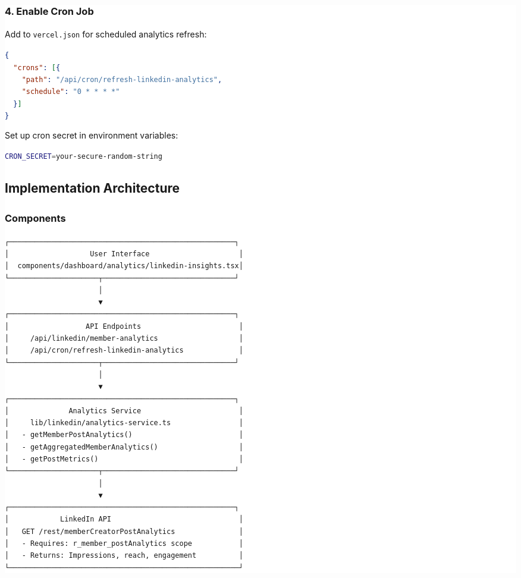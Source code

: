 ### 4. Enable Cron Job

Add to `vercel.json` for scheduled analytics refresh:

```json
{
  "crons": [{
    "path": "/api/cron/refresh-linkedin-analytics",
    "schedule": "0 * * * *"
  }]
}
```

Set up cron secret in environment variables:
```bash
CRON_SECRET=your-secure-random-string
```

## Implementation Architecture

### Components

```
┌─────────────────────────────────────────────────────┐
│                   User Interface                     │
│  components/dashboard/analytics/linkedin-insights.tsx│
└─────────────────────┬───────────────────────────────┘
                      │
                      ▼
┌─────────────────────────────────────────────────────┐
│                  API Endpoints                       │
│     /api/linkedin/member-analytics                   │
│     /api/cron/refresh-linkedin-analytics             │
└─────────────────────┬───────────────────────────────┘
                      │
                      ▼
┌─────────────────────────────────────────────────────┐
│              Analytics Service                       │
│     lib/linkedin/analytics-service.ts                │
│   - getMemberPostAnalytics()                         │
│   - getAggregatedMemberAnalytics()                   │
│   - getPostMetrics()                                 │
└─────────────────────┬───────────────────────────────┘
                      │
                      ▼
┌─────────────────────────────────────────────────────┐
│            LinkedIn API                              │
│   GET /rest/memberCreatorPostAnalytics               │
│   - Requires: r_member_postAnalytics scope           │
│   - Returns: Impressions, reach, engagement          │
└──────────────────────────────────────────────────────┘
```

